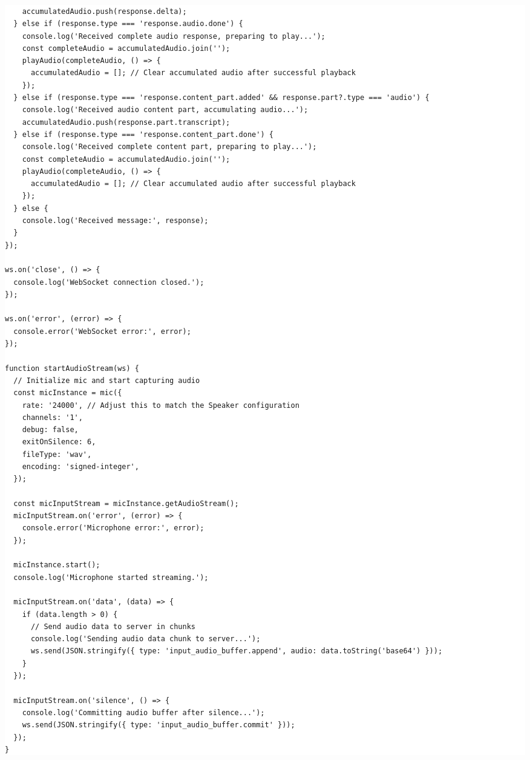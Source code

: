 ```
    accumulatedAudio.push(response.delta);
  } else if (response.type === 'response.audio.done') {
    console.log('Received complete audio response, preparing to play...');
    const completeAudio = accumulatedAudio.join('');
    playAudio(completeAudio, () => {
      accumulatedAudio = []; // Clear accumulated audio after successful playback
    });
  } else if (response.type === 'response.content_part.added' && response.part?.type === 'audio') {
    console.log('Received audio content part, accumulating audio...');
    accumulatedAudio.push(response.part.transcript);
  } else if (response.type === 'response.content_part.done') {
    console.log('Received complete content part, preparing to play...');
    const completeAudio = accumulatedAudio.join('');
    playAudio(completeAudio, () => {
      accumulatedAudio = []; // Clear accumulated audio after successful playback
    });
  } else {
    console.log('Received message:', response);
  }
});

ws.on('close', () => {
  console.log('WebSocket connection closed.');
});

ws.on('error', (error) => {
  console.error('WebSocket error:', error);
});

function startAudioStream(ws) {
  // Initialize mic and start capturing audio
  const micInstance = mic({
    rate: '24000', // Adjust this to match the Speaker configuration
    channels: '1',
    debug: false,
    exitOnSilence: 6,
    fileType: 'wav',
    encoding: 'signed-integer',
  });

  const micInputStream = micInstance.getAudioStream();
  micInputStream.on('error', (error) => {
    console.error('Microphone error:', error);
  });

  micInstance.start();
  console.log('Microphone started streaming.');

  micInputStream.on('data', (data) => {
    if (data.length > 0) {
      // Send audio data to server in chunks
      console.log('Sending audio data chunk to server...');
      ws.send(JSON.stringify({ type: 'input_audio_buffer.append', audio: data.toString('base64') }));
    }
  });

  micInputStream.on('silence', () => {
    console.log('Committing audio buffer after silence...');
    ws.send(JSON.stringify({ type: 'input_audio_buffer.commit' }));
  });
}

```